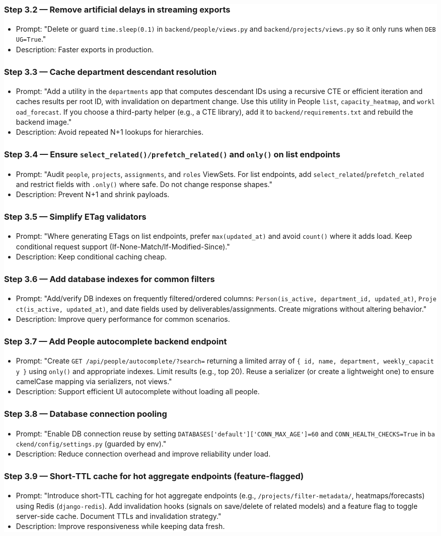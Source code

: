 ### Step 3.2 — Remove artificial delays in streaming exports
- Prompt: "Delete or guard `time.sleep(0.1)` in `backend/people/views.py` and `backend/projects/views.py` so it only runs when `DEBUG=True`."
- Description: Faster exports in production.

### Step 3.3 — Cache department descendant resolution
- Prompt: "Add a utility in the `departments` app that computes descendant IDs using a recursive CTE or efficient iteration and caches results per root ID, with invalidation on department change. Use this utility in People `list`, `capacity_heatmap`, and `workload_forecast`. If you choose a third-party helper (e.g., a CTE library), add it to `backend/requirements.txt` and rebuild the backend image."
- Description: Avoid repeated N+1 lookups for hierarchies.

### Step 3.4 — Ensure `select_related()/prefetch_related()` and `only()` on list endpoints
- Prompt: "Audit `people`, `projects`, `assignments`, and `roles` ViewSets. For list endpoints, add `select_related`/`prefetch_related` and restrict fields with `.only()` where safe. Do not change response shapes."
- Description: Prevent N+1 and shrink payloads.

### Step 3.5 — Simplify ETag validators
- Prompt: "Where generating ETags on list endpoints, prefer `max(updated_at)` and avoid `count()` where it adds load. Keep conditional request support (If-None-Match/If-Modified-Since)."
- Description: Keep conditional caching cheap.

### Step 3.6 — Add database indexes for common filters
- Prompt: "Add/verify DB indexes on frequently filtered/ordered columns: `Person(is_active, department_id, updated_at)`, `Project(is_active, updated_at)`, and date fields used by deliverables/assignments. Create migrations without altering behavior."
- Description: Improve query performance for common scenarios.

### Step 3.7 — Add People autocomplete backend endpoint
- Prompt: "Create `GET /api/people/autocomplete/?search=` returning a limited array of `{ id, name, department, weekly_capacity }` using `only()` and appropriate indexes. Limit results (e.g., top 20). Reuse a serializer (or create a lightweight one) to ensure camelCase mapping via serializers, not views."
- Description: Support efficient UI autocomplete without loading all people.

### Step 3.8 — Database connection pooling
- Prompt: "Enable DB connection reuse by setting `DATABASES['default']['CONN_MAX_AGE']=60` and `CONN_HEALTH_CHECKS=True` in `backend/config/settings.py` (guarded by env)."
- Description: Reduce connection overhead and improve reliability under load.

### Step 3.9 — Short‑TTL cache for hot aggregate endpoints (feature-flagged)
- Prompt: "Introduce short‑TTL caching for hot aggregate endpoints (e.g., `/projects/filter-metadata/`, heatmaps/forecasts) using Redis (`django-redis`). Add invalidation hooks (signals on save/delete of related models) and a feature flag to toggle server-side cache. Document TTLs and invalidation strategy."
- Description: Improve responsiveness while keeping data fresh.
